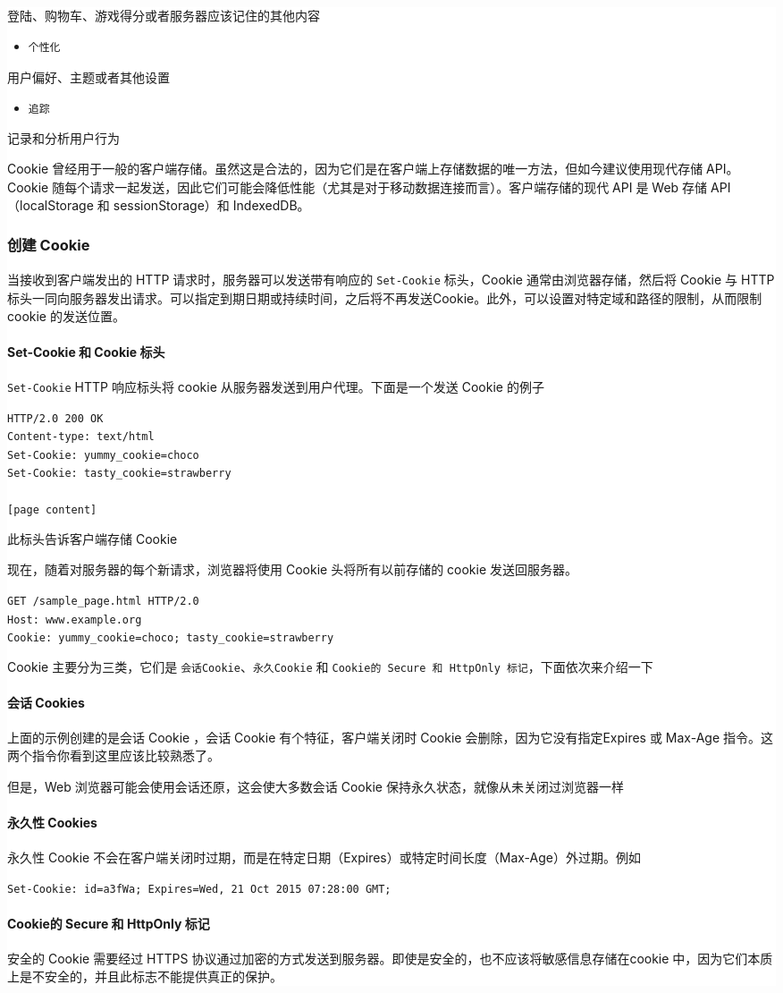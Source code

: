 登陆、购物车、游戏得分或者服务器应该记住的其他内容

- `个性化`

用户偏好、主题或者其他设置

- `追踪`

记录和分析用户行为

Cookie 曾经用于一般的客户端存储。虽然这是合法的，因为它们是在客户端上存储数据的唯一方法，但如今建议使用现代存储 API。Cookie 随每个请求一起发送，因此它们可能会降低性能（尤其是对于移动数据连接而言）。客户端存储的现代 API 是 Web 存储 API（localStorage 和 sessionStorage）和 IndexedDB。

### **创建 Cookie**

当接收到客户端发出的 HTTP 请求时，服务器可以发送带有响应的 `Set-Cookie` 标头，Cookie 通常由浏览器存储，然后将 Cookie 与 HTTP 标头一同向服务器发出请求。可以指定到期日期或持续时间，之后将不再发送Cookie。此外，可以设置对特定域和路径的限制，从而限制 cookie 的发送位置。

#### Set-Cookie 和 Cookie 标头

`Set-Cookie` HTTP 响应标头将 cookie 从服务器发送到用户代理。下面是一个发送 Cookie 的例子

```
HTTP/2.0 200 OK
Content-type: text/html
Set-Cookie: yummy_cookie=choco
Set-Cookie: tasty_cookie=strawberry

[page content]
```

此标头告诉客户端存储 Cookie

现在，随着对服务器的每个新请求，浏览器将使用 Cookie 头将所有以前存储的 cookie 发送回服务器。

```
GET /sample_page.html HTTP/2.0
Host: www.example.org
Cookie: yummy_cookie=choco; tasty_cookie=strawberry
```

Cookie 主要分为三类，它们是 `会话Cookie`、`永久Cookie` 和 `Cookie的 Secure 和 HttpOnly 标记`，下面依次来介绍一下

#### **会话 Cookies**

上面的示例创建的是会话 Cookie ，会话 Cookie 有个特征，客户端关闭时 Cookie 会删除，因为它没有指定Expires 或 Max-Age 指令。这两个指令你看到这里应该比较熟悉了。

但是，Web 浏览器可能会使用会话还原，这会使大多数会话 Cookie 保持永久状态，就像从未关闭过浏览器一样

#### **永久性 Cookies**

永久性 Cookie 不会在客户端关闭时过期，而是在特定日期（Expires）或特定时间长度（Max-Age）外过期。例如

```
Set-Cookie: id=a3fWa; Expires=Wed, 21 Oct 2015 07:28:00 GMT;
```

#### **Cookie的 Secure 和 HttpOnly 标记**

安全的 Cookie 需要经过 HTTPS 协议通过加密的方式发送到服务器。即使是安全的，也不应该将敏感信息存储在cookie 中，因为它们本质上是不安全的，并且此标志不能提供真正的保护。

